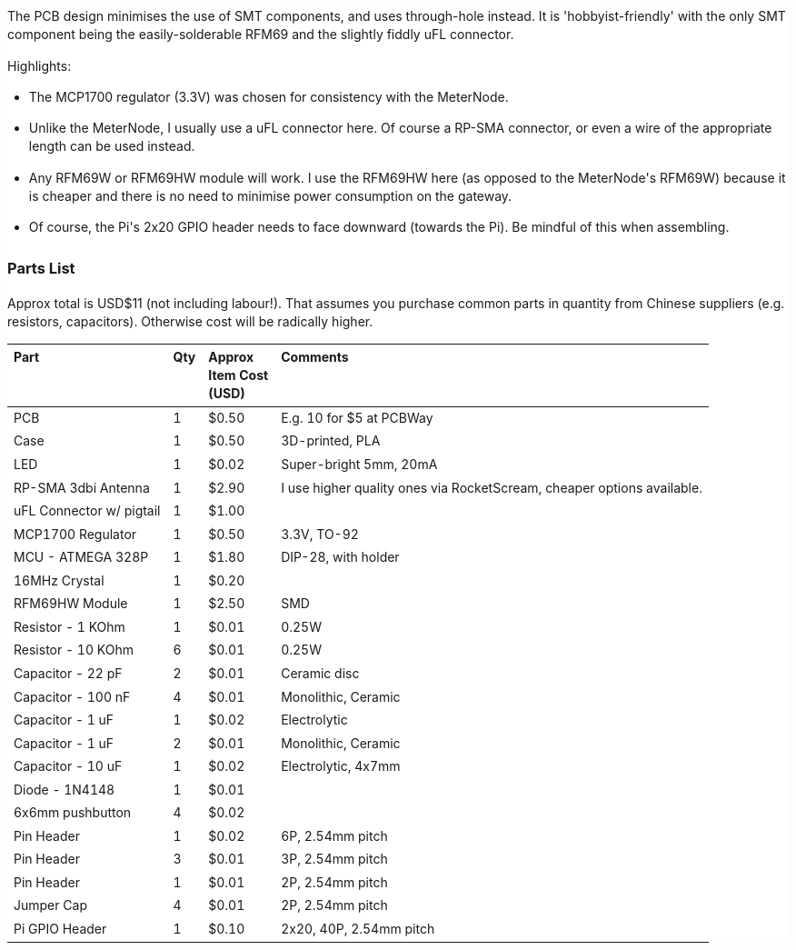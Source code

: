 The PCB design minimises the use of SMT components, and uses through-hole instead.  It is 'hobbyist-friendly' with the only SMT component being the easily-solderable RFM69 and the slightly fiddly uFL connector.  

Highlights:

* The MCP1700 regulator (3.3V) was chosen for consistency with the MeterNode.

* Unlike the MeterNode, I usually use a uFL connector here.  Of course a RP-SMA connector, or even a wire of the appropriate length can be used instead.

* Any RFM69W or RFM69HW module will work.  I use the RFM69HW here (as opposed to the MeterNode's RFM69W) because it is cheaper and there is no need to minimise power consumption on the gateway.

* Of course, the Pi's 2x20 GPIO header needs to face downward (towards the Pi).  Be mindful of this when assembling.


### Parts List

Approx total is USD$11 (not including labour!).  That assumes you purchase common parts in quantity from Chinese suppliers (e.g. resistors, capacitors).  Otherwise cost will be radically higher.  

| Part | Qty | Approx <br>Item Cost<br>(USD) | Comments |
|:---| :--- |:---|:---|
| PCB | 1 | $0.50 | E.g. 10 for $5 at PCBWay |
| Case | 1 | $0.50 | 3D-printed, PLA |
| LED | 1 | $0.02 | Super-bright 5mm, 20mA |
| RP-SMA 3dbi Antenna | 1 | $2.90 | I use higher quality ones via RocketScream, cheaper options available. |
| uFL Connector w/ pigtail | 1 | $1.00 |  |
| MCP1700 Regulator | 1 | $0.50 | 3.3V, TO-92 |
| MCU - ATMEGA 328P | 1 | $1.80 | DIP-28, with holder |
| 16MHz Crystal | 1 | $0.20 | |
| RFM69HW Module | 1 | $2.50 | SMD |
| Resistor - 1 KOhm | 1 | $0.01 | 0.25W |
| Resistor - 10 KOhm | 6 | $0.01 | 0.25W |
| Capacitor - 22 pF | 2 | $0.01 | Ceramic disc |
| Capacitor - 100 nF | 4 | $0.01 | Monolithic, Ceramic |
| Capacitor - 1 uF | 1 | $0.02 | Electrolytic |
| Capacitor - 1 uF | 2 | $0.01 | Monolithic, Ceramic |
| Capacitor - 10 uF | 1 | $0.02 | Electrolytic, 4x7mm |
| Diode - 1N4148 | 1 | $0.01 |  |
| 6x6mm pushbutton | 4 | $0.02 |  |
| Pin Header | 1 | $0.02 | 6P, 2.54mm pitch |
| Pin Header | 3 | $0.01 | 3P, 2.54mm pitch |
| Pin Header | 1 | $0.01 | 2P, 2.54mm pitch |
| Jumper Cap | 4 | $0.01 | 2P, 2.54mm pitch |
| Pi GPIO Header | 1 | $0.10 | 2x20, 40P, 2.54mm pitch |
